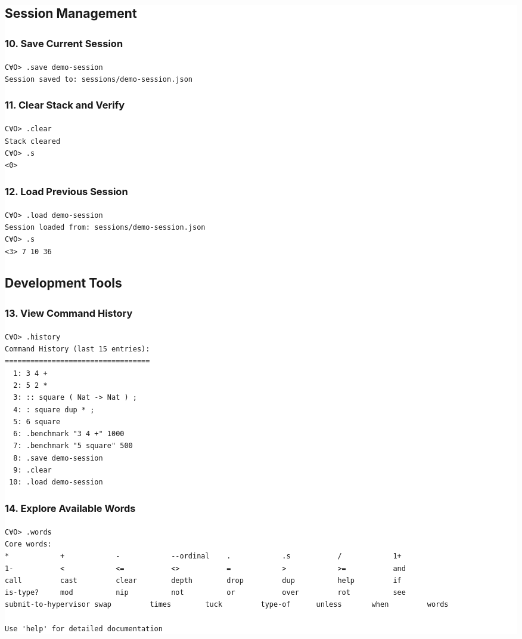## Session Management

### 10. Save Current Session
```cao
C∀O> .save demo-session
Session saved to: sessions/demo-session.json
```

### 11. Clear Stack and Verify
```cao
C∀O> .clear
Stack cleared
C∀O> .s
<0>
```

### 12. Load Previous Session
```cao
C∀O> .load demo-session
Session loaded from: sessions/demo-session.json
C∀O> .s
<3> 7 10 36
```

## Development Tools

### 13. View Command History
```cao
C∀O> .history
Command History (last 15 entries):
==================================
  1: 3 4 +
  2: 5 2 *
  3: :: square ( Nat -> Nat ) ;
  4: : square dup * ;
  5: 6 square
  6: .benchmark "3 4 +" 1000
  7: .benchmark "5 square" 500
  8: .save demo-session
  9: .clear
 10: .load demo-session
```

### 14. Explore Available Words
```cao
C∀O> .words
Core words:
*            +            -            --ordinal    .            .s           /            1+
1-           <            <=           <>           =            >            >=           and
call         cast         clear        depth        drop         dup          help         if
is-type?     mod          nip          not          or           over         rot          see
submit-to-hypervisor swap         times        tuck         type-of      unless       when         words      

Use 'help' for detailed documentation
```
